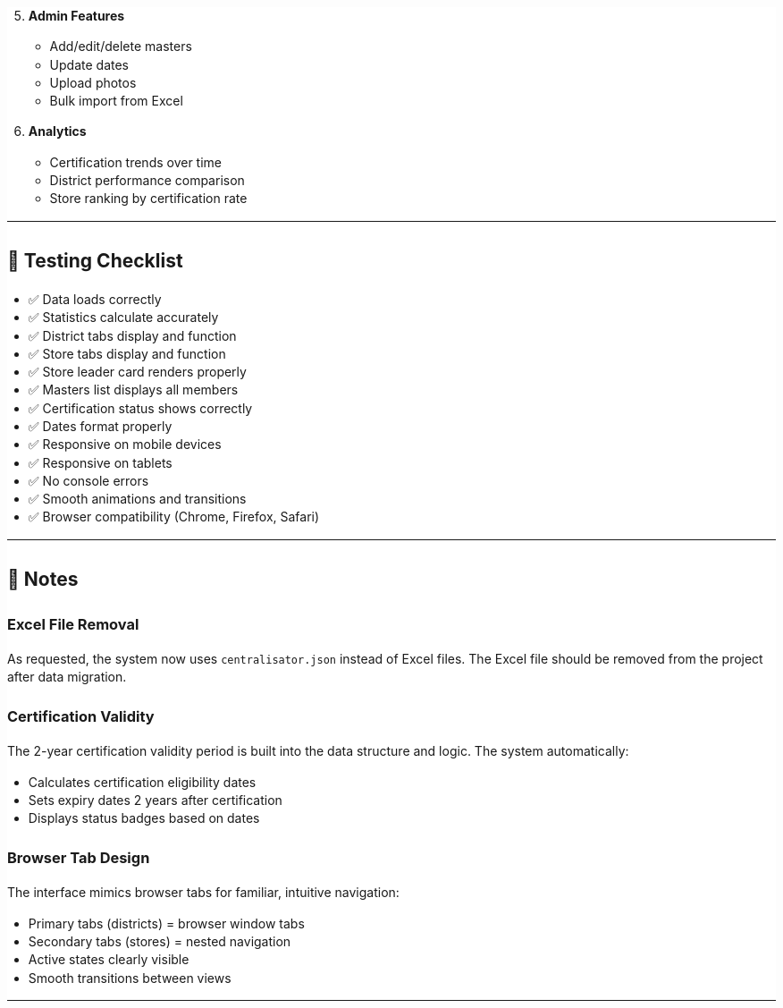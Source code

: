 5. **Admin Features**
   - Add/edit/delete masters
   - Update dates
   - Upload photos
   - Bulk import from Excel

6. **Analytics**
   - Certification trends over time
   - District performance comparison
   - Store ranking by certification rate

---

## 🧪 Testing Checklist

- ✅ Data loads correctly
- ✅ Statistics calculate accurately
- ✅ District tabs display and function
- ✅ Store tabs display and function
- ✅ Store leader card renders properly
- ✅ Masters list displays all members
- ✅ Certification status shows correctly
- ✅ Dates format properly
- ✅ Responsive on mobile devices
- ✅ Responsive on tablets
- ✅ No console errors
- ✅ Smooth animations and transitions
- ✅ Browser compatibility (Chrome, Firefox, Safari)

---

## 📝 Notes

### Excel File Removal
As requested, the system now uses `centralisator.json` instead of Excel files. The Excel file should be removed from the project after data migration.

### Certification Validity
The 2-year certification validity period is built into the data structure and logic. The system automatically:
- Calculates certification eligibility dates
- Sets expiry dates 2 years after certification
- Displays status badges based on dates

### Browser Tab Design
The interface mimics browser tabs for familiar, intuitive navigation:
- Primary tabs (districts) = browser window tabs
- Secondary tabs (stores) = nested navigation
- Active states clearly visible
- Smooth transitions between views

---